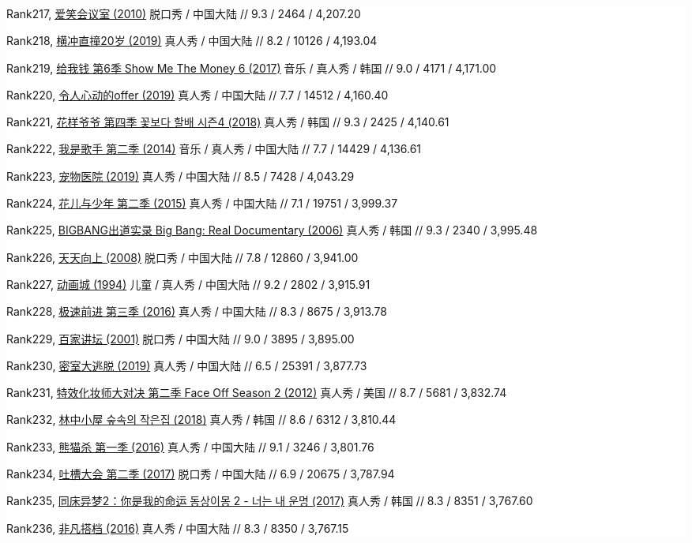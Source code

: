 Rank217, [爱笑会议室            (2010)](https://movie.douban.com/subject/25980422/)  脱口秀 / 中国大陆 // 9.3 / 2464 / 4,207.20 

Rank218, [横冲直撞20岁            (2019)](https://movie.douban.com/subject/30379928/)  真人秀 / 中国大陆 // 8.2 / 10126 / 4,193.04 

Rank219, [给我钱 第6季 Show Me The Money 6            (2017)](https://movie.douban.com/subject/26966833/)  音乐 / 真人秀 / 韩国 // 9.0 / 4171 / 4,171.00 

Rank220, [令人心动的offer            (2019)](https://movie.douban.com/subject/34855021/)  真人秀 / 中国大陆 // 7.7 / 14512 / 4,160.40 

Rank221, [花样爷爷 第四季 꽃보다 할배 시즌4            (2018)](https://movie.douban.com/subject/30234514/)  真人秀 / 韩国 // 9.3 / 2425 / 4,140.61 

Rank222, [我是歌手 第二季            (2014)](https://movie.douban.com/subject/25804684/)  音乐 / 真人秀 / 中国大陆 // 7.7 / 14429 / 4,136.61 

Rank223, [宠物医院            (2019)](https://movie.douban.com/subject/33408040/)  真人秀 / 中国大陆 // 8.5 / 7428 / 4,043.29 

Rank224, [花儿与少年 第二季            (2015)](https://movie.douban.com/subject/26261188/)  真人秀 / 中国大陆 // 7.1 / 19751 / 3,999.37 

Rank225, [BIGBANG出道实录 Big Bang: Real Documentary            (2006)](https://movie.douban.com/subject/25777644/)  真人秀 / 韩国 // 9.3 / 2340 / 3,995.48 

Rank226, [天天向上            (2008)](https://movie.douban.com/subject/25909168/)  脱口秀 / 中国大陆 // 7.8 / 12860 / 3,941.00 

Rank227, [动画城            (1994)](https://movie.douban.com/subject/26593597/)  儿童 / 真人秀 / 中国大陆 // 9.2 / 2802 / 3,915.91 

Rank228, [极速前进 第三季            (2016)](https://movie.douban.com/subject/26641637/)  真人秀 / 中国大陆 // 8.3 / 8675 / 3,913.78 

Rank229, [百家讲坛            (2001)](https://movie.douban.com/subject/25975293/)  脱口秀 / 中国大陆 // 9.0 / 3895 / 3,895.00 

Rank230, [密室大逃脱            (2019)](https://movie.douban.com/subject/30384357/)  真人秀 / 中国大陆 // 6.5 / 25391 / 3,877.73 

Rank231, [特效化妆师大对决 第二季 Face Off Season 2            (2012)](https://movie.douban.com/subject/10446304/)  真人秀 / 美国 // 8.7 / 5681 / 3,832.74 

Rank232, [林中小屋 숲속의 작은집            (2018)](https://movie.douban.com/subject/30168025/)  真人秀 / 韩国 // 8.6 / 6312 / 3,810.44 

Rank233, [熊猫杀 第一季            (2016)](https://movie.douban.com/subject/26877469/)  真人秀 / 中国大陆 // 9.1 / 3246 / 3,801.76 

Rank234, [吐槽大会 第二季            (2017)](https://movie.douban.com/subject/27597015/)  脱口秀 / 中国大陆 // 6.9 / 20675 / 3,787.94 

Rank235, [同床异梦2：你是我的命运 동상이몽 2 - 너는 내 운명            (2017)](https://movie.douban.com/subject/27089211/)  真人秀 / 韩国 // 8.3 / 8351 / 3,767.60 

Rank236, [非凡搭档            (2016)](https://movie.douban.com/subject/26740041/)  真人秀 / 中国大陆 // 8.3 / 8350 / 3,767.15 
